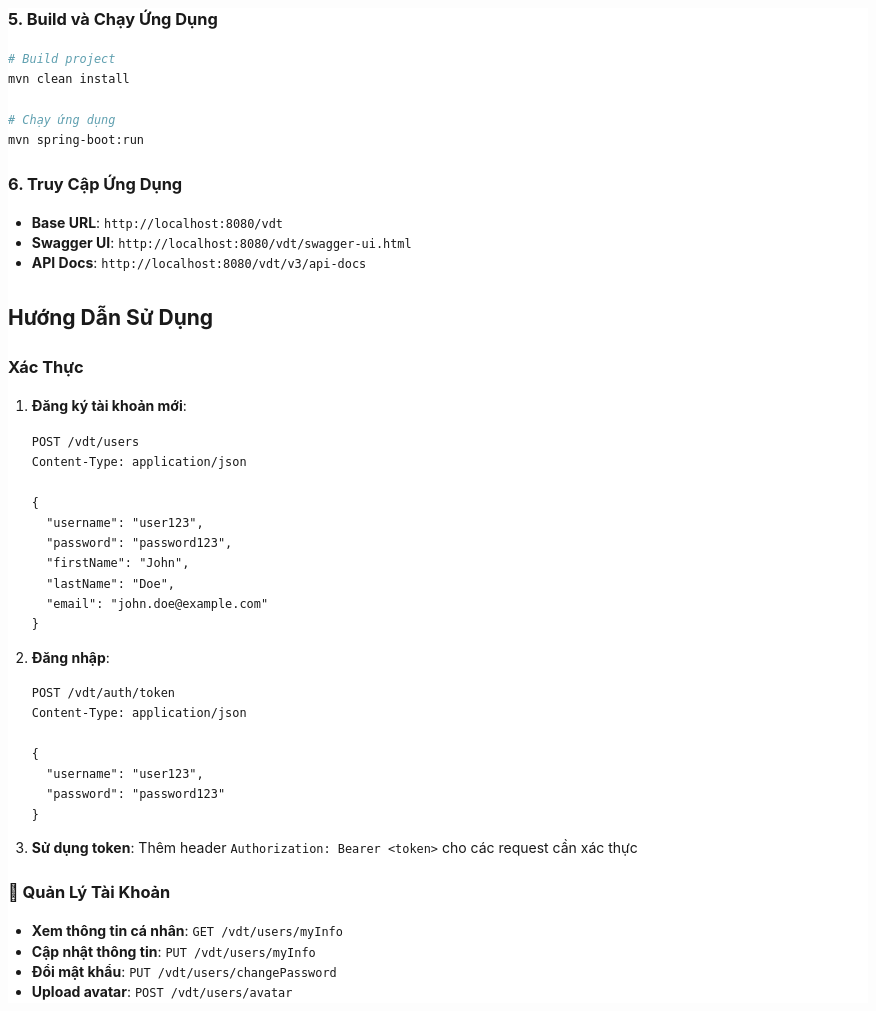 ### 5. Build và Chạy Ứng Dụng

```bash
# Build project
mvn clean install

# Chạy ứng dụng
mvn spring-boot:run
```

### 6. Truy Cập Ứng Dụng

- **Base URL**: `http://localhost:8080/vdt`
- **Swagger UI**: `http://localhost:8080/vdt/swagger-ui.html`
- **API Docs**: `http://localhost:8080/vdt/v3/api-docs`

## Hướng Dẫn Sử Dụng

### Xác Thực

1. **Đăng ký tài khoản mới**:

   ```http
   POST /vdt/users
   Content-Type: application/json

   {
     "username": "user123",
     "password": "password123",
     "firstName": "John",
     "lastName": "Doe",
     "email": "john.doe@example.com"
   }
   ```

2. **Đăng nhập**:

   ```http
   POST /vdt/auth/token
   Content-Type: application/json

   {
     "username": "user123",
     "password": "password123"
   }
   ```

3. **Sử dụng token**: Thêm header `Authorization: Bearer <token>` cho các request cần xác thực

### 👤 Quản Lý Tài Khoản

- **Xem thông tin cá nhân**: `GET /vdt/users/myInfo`
- **Cập nhật thông tin**: `PUT /vdt/users/myInfo`
- **Đổi mật khẩu**: `PUT /vdt/users/changePassword`
- **Upload avatar**: `POST /vdt/users/avatar`
